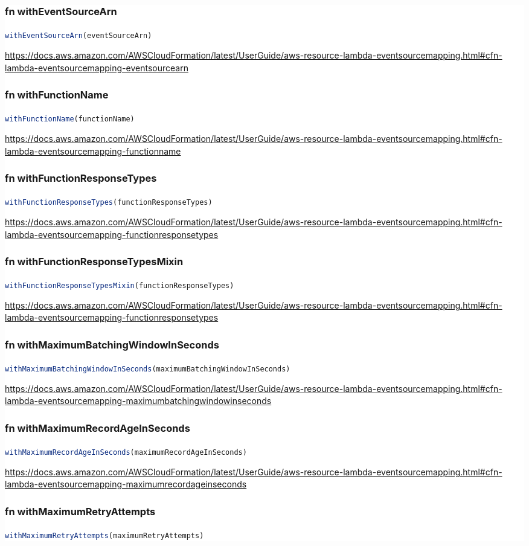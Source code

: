### fn withEventSourceArn

```ts
withEventSourceArn(eventSourceArn)
```

https://docs.aws.amazon.com/AWSCloudFormation/latest/UserGuide/aws-resource-lambda-eventsourcemapping.html#cfn-lambda-eventsourcemapping-eventsourcearn

### fn withFunctionName

```ts
withFunctionName(functionName)
```

https://docs.aws.amazon.com/AWSCloudFormation/latest/UserGuide/aws-resource-lambda-eventsourcemapping.html#cfn-lambda-eventsourcemapping-functionname

### fn withFunctionResponseTypes

```ts
withFunctionResponseTypes(functionResponseTypes)
```

https://docs.aws.amazon.com/AWSCloudFormation/latest/UserGuide/aws-resource-lambda-eventsourcemapping.html#cfn-lambda-eventsourcemapping-functionresponsetypes

### fn withFunctionResponseTypesMixin

```ts
withFunctionResponseTypesMixin(functionResponseTypes)
```

https://docs.aws.amazon.com/AWSCloudFormation/latest/UserGuide/aws-resource-lambda-eventsourcemapping.html#cfn-lambda-eventsourcemapping-functionresponsetypes

### fn withMaximumBatchingWindowInSeconds

```ts
withMaximumBatchingWindowInSeconds(maximumBatchingWindowInSeconds)
```

https://docs.aws.amazon.com/AWSCloudFormation/latest/UserGuide/aws-resource-lambda-eventsourcemapping.html#cfn-lambda-eventsourcemapping-maximumbatchingwindowinseconds

### fn withMaximumRecordAgeInSeconds

```ts
withMaximumRecordAgeInSeconds(maximumRecordAgeInSeconds)
```

https://docs.aws.amazon.com/AWSCloudFormation/latest/UserGuide/aws-resource-lambda-eventsourcemapping.html#cfn-lambda-eventsourcemapping-maximumrecordageinseconds

### fn withMaximumRetryAttempts

```ts
withMaximumRetryAttempts(maximumRetryAttempts)
```
